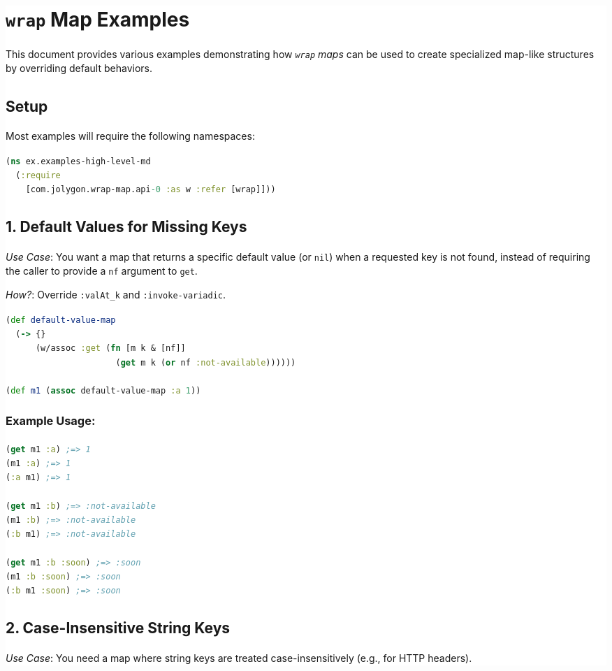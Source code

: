# `wrap` Map Examples

This document provides various examples demonstrating how _`wrap` maps_ can be used to create specialized map-like structures by overriding default behaviors.

## Setup

Most examples will require the following namespaces:

```clojure
(ns ex.examples-high-level-md
  (:require
    [com.jolygon.wrap-map.api-0 :as w :refer [wrap]]))
```

## 1. Default Values for Missing Keys

*Use Case*: You want a map that returns a specific default value (or `nil`) when a requested key is not found, instead of requiring the caller to provide a `nf` argument to `get`.

*How?*: Override `:valAt_k` and `:invoke-variadic`.

```clojure
(def default-value-map
  (-> {}
      (w/assoc :get (fn [m k & [nf]]
                      (get m k (or nf :not-available))))))

(def m1 (assoc default-value-map :a 1))
```

### Example Usage:

```clojure
(get m1 :a) ;=> 1
(m1 :a) ;=> 1
(:a m1) ;=> 1

(get m1 :b) ;=> :not-available
(m1 :b) ;=> :not-available
(:b m1) ;=> :not-available

(get m1 :b :soon) ;=> :soon
(m1 :b :soon) ;=> :soon
(:b m1 :soon) ;=> :soon
```

## 2. Case-Insensitive String Keys

*Use Case*: You need a map where string keys are treated case-insensitively (e.g., for HTTP headers).
